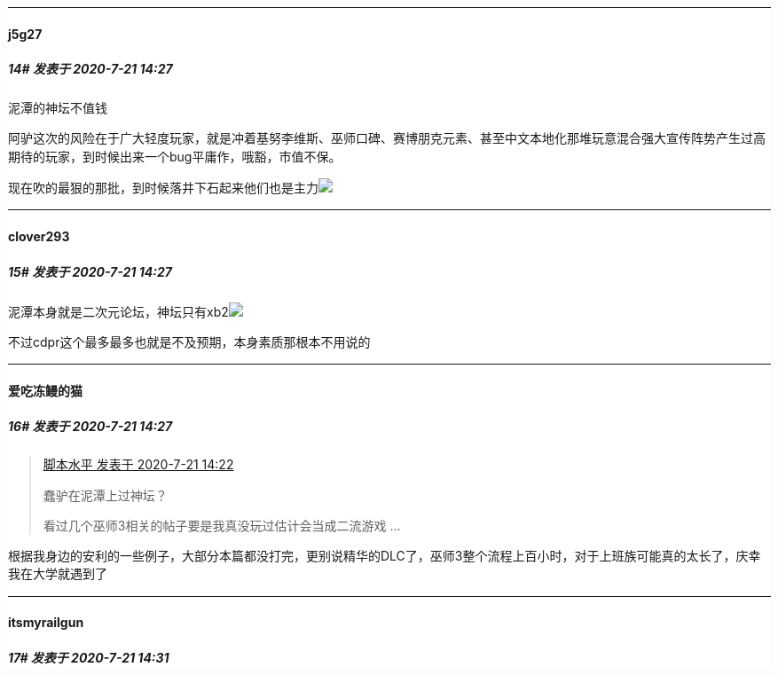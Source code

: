 



*****

####  j5g27  
##### 14#       发表于 2020-7-21 14:27




泥潭的神坛不值钱

阿驴这次的风险在于广大轻度玩家，就是冲着基努李维斯、巫师口碑、赛博朋克元素、甚至中文本地化那堆玩意混合强大宣传阵势产生过高期待的玩家，到时候出来一个bug平庸作，哦豁，市值不保。

现在吹的最狠的那批，到时候落井下石起来他们也是主力<img src="https://static.saraba1st.com/image/smiley/face2017/245.png" referrerpolicy="no-referrer">







*****

####  clover293  
##### 15#       发表于 2020-7-21 14:27




泥潭本身就是二次元论坛，神坛只有xb2<img src="https://static.saraba1st.com/image/smiley/face2017/067.png" referrerpolicy="no-referrer">

不过cdpr这个最多最多也就是不及预期，本身素质那根本不用说的







*****

####  爱吃冻鳗的猫  
##### 16#       发表于 2020-7-21 14:27



<blockquote><a href="httphttps://bbs.saraba1st.com/2b/forum.php?mod=redirect&amp;goto=findpost&amp;pid=48174436&amp;ptid=1950407" target="_blank">脚本水平 发表于 2020-7-21 14:22</a>

蠢驴在泥潭上过神坛？

看过几个巫师3相关的帖子要是我真没玩过估计会当成二流游戏 ...</blockquote>
根据我身边的安利的一些例子，大部分本篇都没打完，更别说精华的DLC了，巫师3整个流程上百小时，对于上班族可能真的太长了，庆幸我在大学就遇到了







*****

####  itsmyrailgun  
##### 17#       发表于 2020-7-21 14:31
